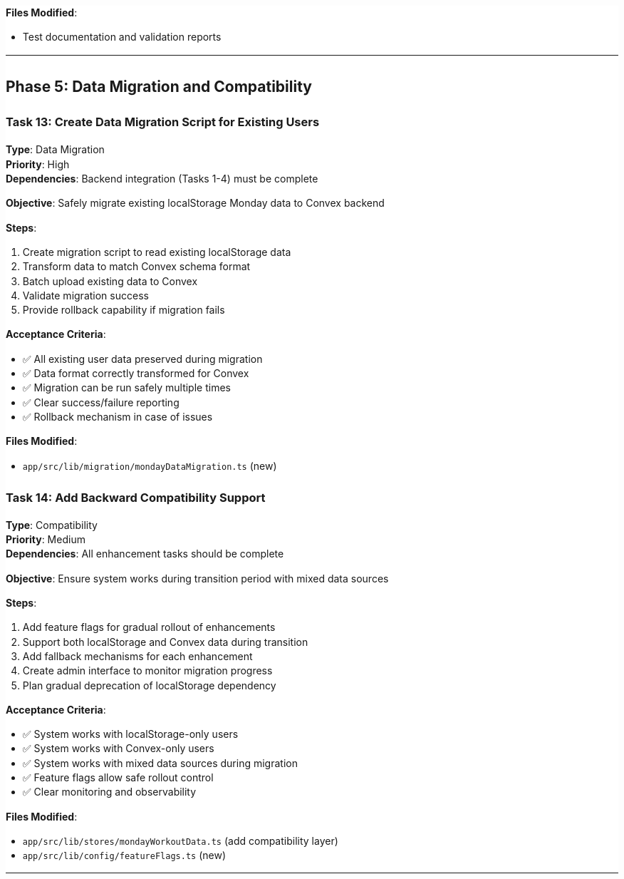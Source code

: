 **Files Modified**:
- Test documentation and validation reports

---

## Phase 5: Data Migration and Compatibility

### Task 13: Create Data Migration Script for Existing Users
**Type**: Data Migration  
**Priority**: High  
**Dependencies**: Backend integration (Tasks 1-4) must be complete

**Objective**: Safely migrate existing localStorage Monday data to Convex backend

**Steps**:
1. Create migration script to read existing localStorage data
2. Transform data to match Convex schema format
3. Batch upload existing data to Convex
4. Validate migration success
5. Provide rollback capability if migration fails

**Acceptance Criteria**:
- ✅ All existing user data preserved during migration
- ✅ Data format correctly transformed for Convex
- ✅ Migration can be run safely multiple times  
- ✅ Clear success/failure reporting
- ✅ Rollback mechanism in case of issues

**Files Modified**:
- `app/src/lib/migration/mondayDataMigration.ts` (new)

### Task 14: Add Backward Compatibility Support
**Type**: Compatibility  
**Priority**: Medium  
**Dependencies**: All enhancement tasks should be complete

**Objective**: Ensure system works during transition period with mixed data sources

**Steps**:
1. Add feature flags for gradual rollout of enhancements
2. Support both localStorage and Convex data during transition
3. Add fallback mechanisms for each enhancement
4. Create admin interface to monitor migration progress
5. Plan gradual deprecation of localStorage dependency

**Acceptance Criteria**:
- ✅ System works with localStorage-only users
- ✅ System works with Convex-only users  
- ✅ System works with mixed data sources during migration
- ✅ Feature flags allow safe rollout control
- ✅ Clear monitoring and observability

**Files Modified**:
- `app/src/lib/stores/mondayWorkoutData.ts` (add compatibility layer)
- `app/src/lib/config/featureFlags.ts` (new)

---